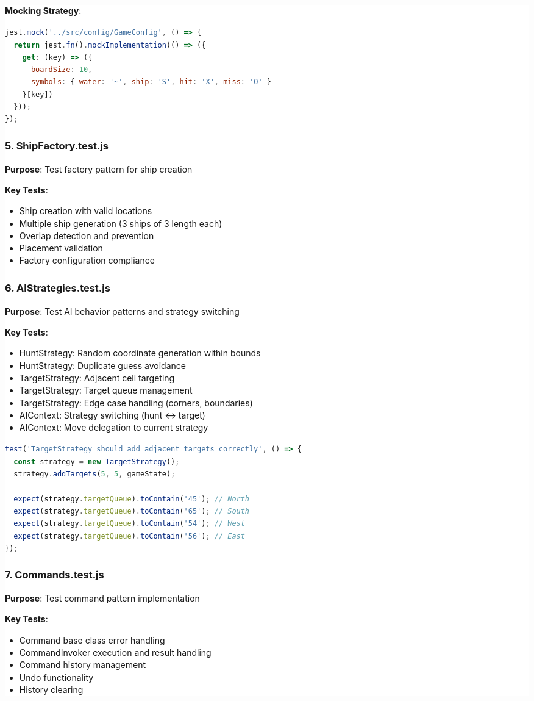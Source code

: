 **Mocking Strategy**:
```javascript
jest.mock('../src/config/GameConfig', () => {
  return jest.fn().mockImplementation(() => ({
    get: (key) => ({
      boardSize: 10,
      symbols: { water: '~', ship: 'S', hit: 'X', miss: 'O' }
    }[key])
  }));
});
```

### 5. ShipFactory.test.js
**Purpose**: Test factory pattern for ship creation

**Key Tests**:
- Ship creation with valid locations
- Multiple ship generation (3 ships of 3 length each)
- Overlap detection and prevention
- Placement validation
- Factory configuration compliance

### 6. AIStrategies.test.js
**Purpose**: Test AI behavior patterns and strategy switching

**Key Tests**:
- HuntStrategy: Random coordinate generation within bounds
- HuntStrategy: Duplicate guess avoidance
- TargetStrategy: Adjacent cell targeting
- TargetStrategy: Target queue management
- TargetStrategy: Edge case handling (corners, boundaries)
- AIContext: Strategy switching (hunt ↔ target)
- AIContext: Move delegation to current strategy

```javascript
test('TargetStrategy should add adjacent targets correctly', () => {
  const strategy = new TargetStrategy();
  strategy.addTargets(5, 5, gameState);
  
  expect(strategy.targetQueue).toContain('45'); // North
  expect(strategy.targetQueue).toContain('65'); // South
  expect(strategy.targetQueue).toContain('54'); // West
  expect(strategy.targetQueue).toContain('56'); // East
});
```

### 7. Commands.test.js
**Purpose**: Test command pattern implementation

**Key Tests**:
- Command base class error handling
- CommandInvoker execution and result handling
- Command history management
- Undo functionality
- History clearing
